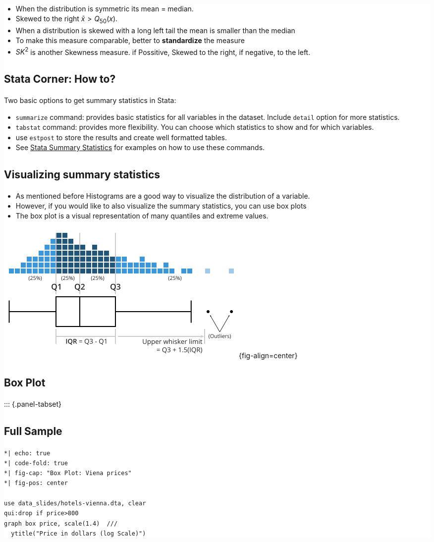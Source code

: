 - When the distribution is symmetric its mean = median.
- Skewed to the right $\bar x > Q_{50}(x)$. 
- When a distribution is skewed with a long left tail the mean is smaller than the median
- To make this measure comparable, better to **standardize** the measure
- $SK^2$ is another Skewness measure. if Possitive, Skewed to the right, if negative, to the left.

## Stata Corner: How to?

Two basic options to get summary statistics in Stata:

- `summarize` command: provides basic statistics for all variables in the dataset. Include `detail` option for more statistics.
- `tabstat` command: provides more flexibility. You can choose which statistics to show and for which variables.
- use `estpost` to store the results and create well formatted tables.
- See [Stata Summary Statistics](https://friosavila.github.io/chatgpt/stata_08_04_2024/) for examples on how to use these commands.

## Visualizing summary statistics

- As mentioned before Histograms are a good way to visualize the distribution of a variable.
- However, if you would like to also visualize the summary statistics, you can use box plots
- The box plot is a visual representation of many quantiles and extreme values.

![](images/box-plot-construction.png){fig-align=center}

## Box Plot

::: {.panel-tabset}

## Full Sample
```{stata}
*| echo: true
*| code-fold: true
*| fig-cap: "Box Plot: Viena prices"
*| fig-pos: center

use data_slides/hotels-vienna.dta, clear
qui:drop if price>800
graph box price, scale(1.4)  ///
  ytitle("Price in dollars (log Scale)") 
```
